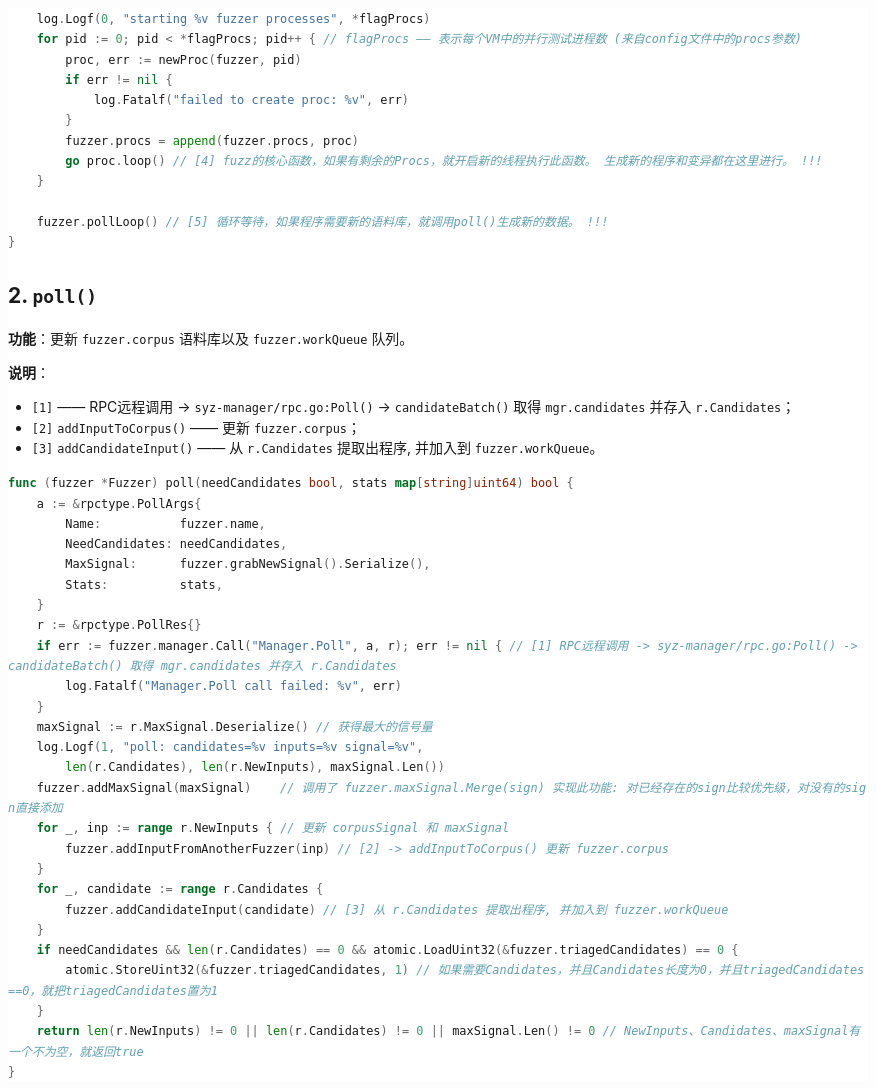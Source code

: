 ```go
    log.Logf(0, "starting %v fuzzer processes", *flagProcs)
	for pid := 0; pid < *flagProcs; pid++ { // flagProcs —— 表示每个VM中的并行测试进程数 (来自config文件中的procs参数)
		proc, err := newProc(fuzzer, pid)
		if err != nil {
			log.Fatalf("failed to create proc: %v", err)
		}
		fuzzer.procs = append(fuzzer.procs, proc)
		go proc.loop() // [4] fuzz的核心函数，如果有剩余的Procs，就开启新的线程执行此函数。 生成新的程序和变异都在这里进行。 !!!
	}

	fuzzer.pollLoop() // [5] 循环等待，如果程序需要新的语料库，就调用poll()生成新的数据。 !!!
}
```

## 2. `poll()`

**功能**：更新 `fuzzer.corpus` 语料库以及 `fuzzer.workQueue` 队列。

**说明**：

- `[1]` —— RPC远程调用 -> `syz-manager/rpc.go:Poll()` -> `candidateBatch()` 取得 `mgr.candidates` 并存入 `r.Candidates`；
- `[2]` `addInputToCorpus()` —— 更新 `fuzzer.corpus`；
- `[3]` `addCandidateInput()` —— 从 `r.Candidates` 提取出程序, 并加入到 `fuzzer.workQueue`。

```go
func (fuzzer *Fuzzer) poll(needCandidates bool, stats map[string]uint64) bool {
	a := &rpctype.PollArgs{
		Name:           fuzzer.name,
		NeedCandidates: needCandidates,
		MaxSignal:      fuzzer.grabNewSignal().Serialize(),
		Stats:          stats,
	}
	r := &rpctype.PollRes{}
	if err := fuzzer.manager.Call("Manager.Poll", a, r); err != nil { // [1] RPC远程调用 -> syz-manager/rpc.go:Poll() -> candidateBatch() 取得 mgr.candidates 并存入 r.Candidates
		log.Fatalf("Manager.Poll call failed: %v", err)
	}
	maxSignal := r.MaxSignal.Deserialize() // 获得最大的信号量
	log.Logf(1, "poll: candidates=%v inputs=%v signal=%v",
		len(r.Candidates), len(r.NewInputs), maxSignal.Len())
	fuzzer.addMaxSignal(maxSignal)    // 调用了 fuzzer.maxSignal.Merge(sign) 实现此功能: 对已经存在的sign比较优先级，对没有的sign直接添加
	for _, inp := range r.NewInputs { // 更新 corpusSignal 和 maxSignal
		fuzzer.addInputFromAnotherFuzzer(inp) // [2] -> addInputToCorpus() 更新 fuzzer.corpus
	}
	for _, candidate := range r.Candidates {
		fuzzer.addCandidateInput(candidate) // [3] 从 r.Candidates 提取出程序, 并加入到 fuzzer.workQueue
	}
	if needCandidates && len(r.Candidates) == 0 && atomic.LoadUint32(&fuzzer.triagedCandidates) == 0 {
		atomic.StoreUint32(&fuzzer.triagedCandidates, 1) // 如果需要Candidates，并且Candidates长度为0，并且triagedCandidates==0，就把triagedCandidates置为1
	}
	return len(r.NewInputs) != 0 || len(r.Candidates) != 0 || maxSignal.Len() != 0 // NewInputs、Candidates、maxSignal有一个不为空，就返回true
}
```
